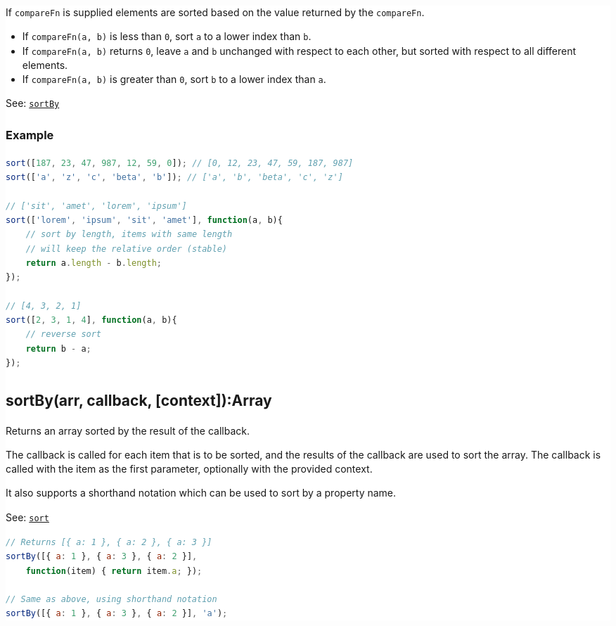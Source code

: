 If `compareFn` is supplied elements are sorted based on the value returned by
the `compareFn`.

 - If `compareFn(a, b)` is less than `0`, sort `a` to a lower index than `b`.
 - If `compareFn(a, b)` returns `0`, leave `a` and `b` unchanged with respect
   to each other, but sorted with respect to all different elements.
 - If `compareFn(a, b)` is greater than `0`, sort `b` to a lower index than
   `a`.

See: [`sortBy`](#sortBy)

### Example

```js
sort([187, 23, 47, 987, 12, 59, 0]); // [0, 12, 23, 47, 59, 187, 987]
sort(['a', 'z', 'c', 'beta', 'b']); // ['a', 'b', 'beta', 'c', 'z']

// ['sit', 'amet', 'lorem', 'ipsum']
sort(['lorem', 'ipsum', 'sit', 'amet'], function(a, b){
    // sort by length, items with same length
    // will keep the relative order (stable)
    return a.length - b.length;
});

// [4, 3, 2, 1]
sort([2, 3, 1, 4], function(a, b){
    // reverse sort
    return b - a;
});
```



## sortBy(arr, callback, [context]):Array

Returns an array sorted by the result of the callback.

The callback is called for each item that is to be sorted, and the
results of the callback are used to sort the array. The callback
is called with the item as the first parameter, optionally with
the provided context.

It also supports a shorthand notation which can be used to sort by a property
name.

See: [`sort`](#sort)

```js
// Returns [{ a: 1 }, { a: 2 }, { a: 3 }]
sortBy([{ a: 1 }, { a: 3 }, { a: 2 }],
    function(item) { return item.a; });

// Same as above, using shorthand notation
sortBy([{ a: 1 }, { a: 3 }, { a: 2 }], 'a');
```
